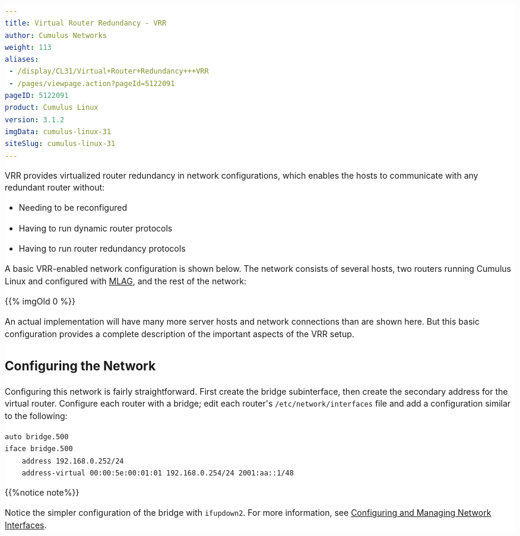 ```yaml
---
title: Virtual Router Redundancy - VRR
author: Cumulus Networks
weight: 113
aliases:
 - /display/CL31/Virtual+Router+Redundancy+++VRR
 - /pages/viewpage.action?pageId=5122091
pageID: 5122091
product: Cumulus Linux
version: 3.1.2
imgData: cumulus-linux-31
siteSlug: cumulus-linux-31
---
```

VRR provides virtualized router redundancy in network configurations,
which enables the hosts to communicate with any redundant router
without:

  - Needing to be reconfigured

  - Having to run dynamic router protocols

  - Having to run router redundancy protocols

A basic VRR-enabled network configuration is shown below. The network
consists of several hosts, two routers running Cumulus Linux and
configured with
[MLAG](/version/cumulus-linux-31/Layer-1-and-Layer-2-Features/Multi-Chassis-Link-Aggregation-MLAG),
and the rest of the network:

{{% imgOld 0 %}}

An actual implementation will have many more server hosts and network
connections than are shown here. But this basic configuration provides a
complete description of the important aspects of the VRR setup.

## Configuring the Network</span>

Configuring this network is fairly straightforward. First create the
bridge subinterface, then create the secondary address for the virtual
router. Configure each router with a bridge; edit each router's
`/etc/network/interfaces` file and add a configuration similar to the
following:

    auto bridge.500
    iface bridge.500
        address 192.168.0.252/24
        address-virtual 00:00:5e:00:01:01 192.168.0.254/24 2001:aa::1/48

{{%notice note%}}

Notice the simpler configuration of the bridge with `ifupdown2`. For
more information, see [Configuring and Managing Network
Interfaces](/version/cumulus-linux-31/Configuring-and-Managing-Network-Interfaces/).
